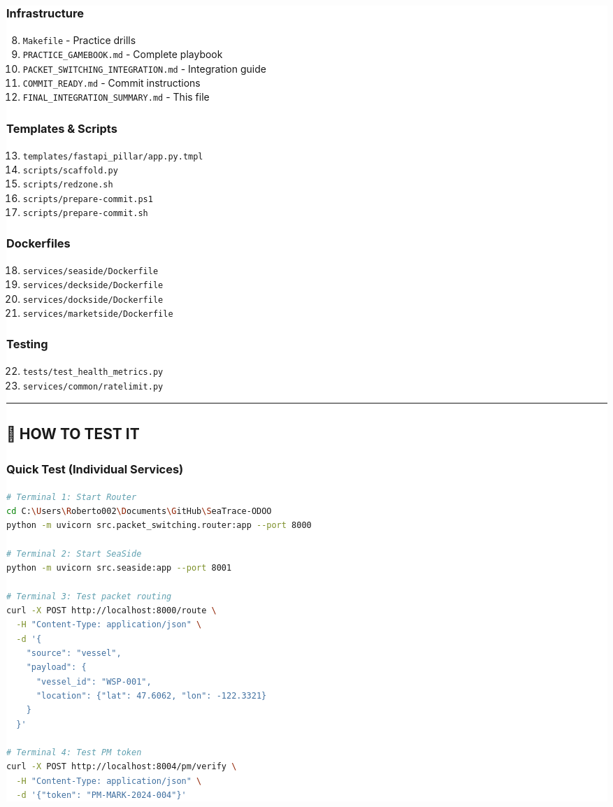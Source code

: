 ### **Infrastructure**
8. `Makefile` - Practice drills
9. `PRACTICE_GAMEBOOK.md` - Complete playbook
10. `PACKET_SWITCHING_INTEGRATION.md` - Integration guide
11. `COMMIT_READY.md` - Commit instructions
12. `FINAL_INTEGRATION_SUMMARY.md` - This file

### **Templates & Scripts**
13. `templates/fastapi_pillar/app.py.tmpl`
14. `scripts/scaffold.py`
15. `scripts/redzone.sh`
16. `scripts/prepare-commit.ps1`
17. `scripts/prepare-commit.sh`

### **Dockerfiles**
18. `services/seaside/Dockerfile`
19. `services/deckside/Dockerfile`
20. `services/dockside/Dockerfile`
21. `services/marketside/Dockerfile`

### **Testing**
22. `tests/test_health_metrics.py`
23. `services/common/ratelimit.py`

---

## 🚀 **HOW TO TEST IT**

### **Quick Test (Individual Services)**

```bash
# Terminal 1: Start Router
cd C:\Users\Roberto002\Documents\GitHub\SeaTrace-ODOO
python -m uvicorn src.packet_switching.router:app --port 8000

# Terminal 2: Start SeaSide
python -m uvicorn src.seaside:app --port 8001

# Terminal 3: Test packet routing
curl -X POST http://localhost:8000/route \
  -H "Content-Type: application/json" \
  -d '{
    "source": "vessel",
    "payload": {
      "vessel_id": "WSP-001",
      "location": {"lat": 47.6062, "lon": -122.3321}
    }
  }'

# Terminal 4: Test PM token
curl -X POST http://localhost:8004/pm/verify \
  -H "Content-Type: application/json" \
  -d '{"token": "PM-MARK-2024-004"}'
```

